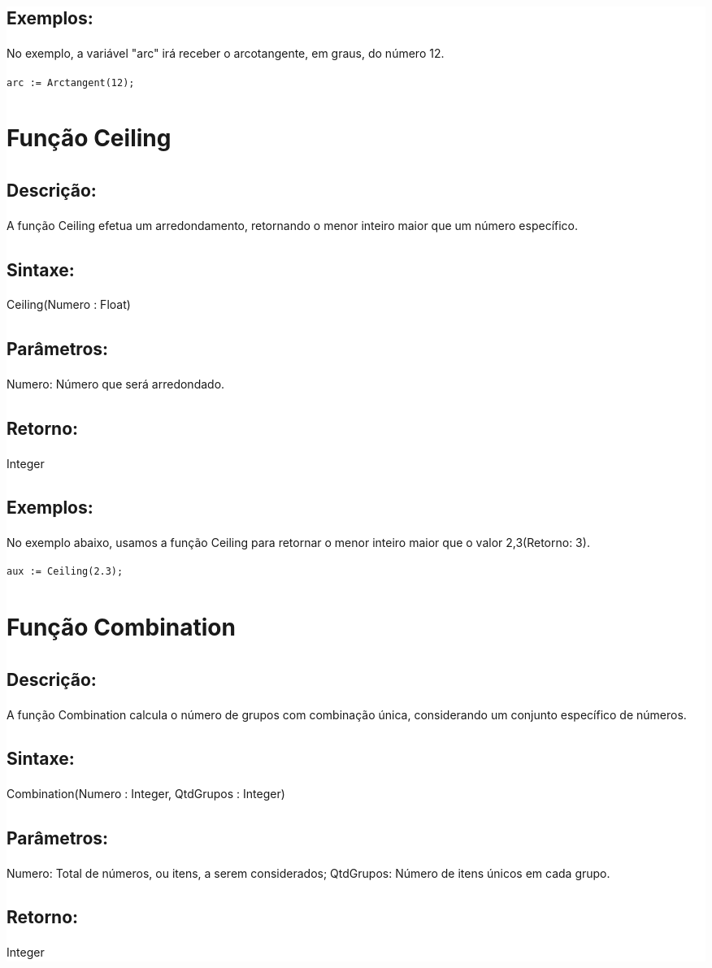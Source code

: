 ## Exemplos:
No exemplo, a variável "arc" irá receber o arcotangente, em graus, do número 12.

```
arc := Arctangent(12);
```

# Função Ceiling

## Descrição:
A função Ceiling efetua um arredondamento, retornando o menor inteiro maior que um número específico.

## Sintaxe:
Ceiling(Numero : Float)

## Parâmetros:
Numero: Número que será arredondado.

## Retorno:
Integer

## Exemplos:
No exemplo abaixo, usamos a função Ceiling para retornar o menor inteiro maior que o valor 2,3(Retorno: 3).

```
aux := Ceiling(2.3);
```

# Função Combination

## Descrição:
A função Combination calcula o número de grupos com combinação única, considerando um conjunto específico de números.

## Sintaxe:
Combination(Numero : Integer, QtdGrupos : Integer)

## Parâmetros:
Numero: Total de números, ou itens, a serem considerados; QtdGrupos: Número de itens únicos em cada grupo.

## Retorno:
Integer

